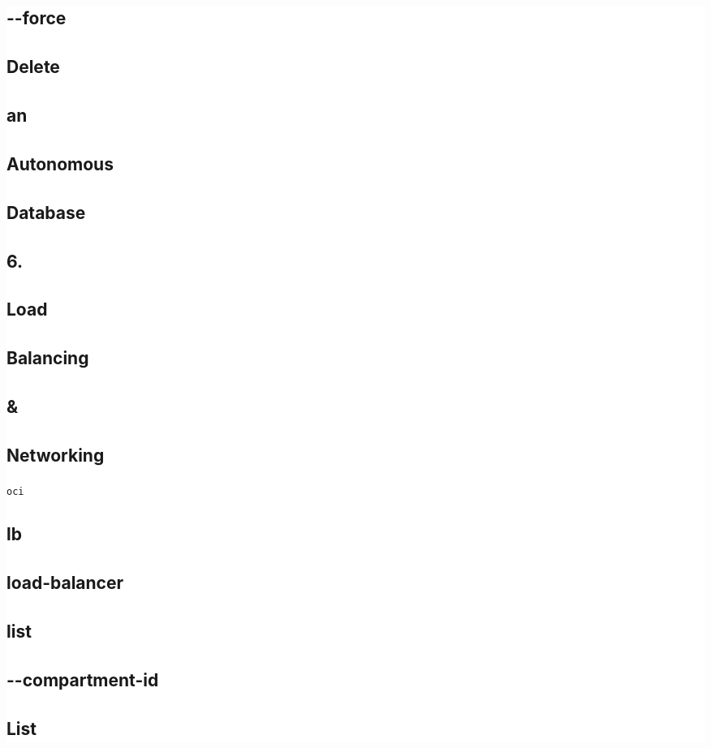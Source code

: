 ## --force

## #

## Delete

## an

## Autonomous

## Database




## 6.

## Load

## Balancing

## &

## Networking


```bash
oci
```

## lb

## load-balancer

## list

## --compartment-id

## <compartment-ocid>

## #

## List
